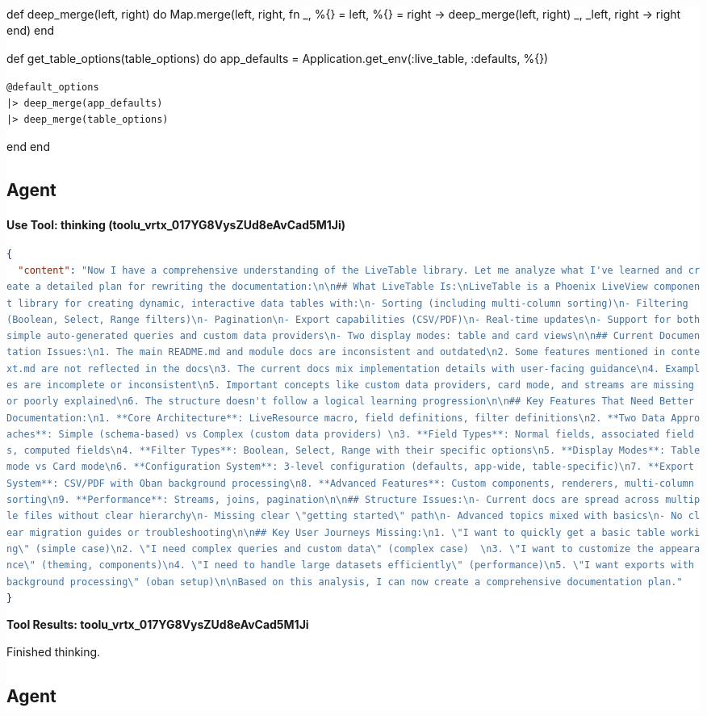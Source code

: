  def deep_merge(left, right) do
    Map.merge(left, right, fn
      _, %{} = left, %{} = right -> deep_merge(left, right)
      _, _left, right -> right
    end)
  end

  def get_table_options(table_options) do
    app_defaults = Application.get_env(:live_table, :defaults, %{})

    @default_options
    |> deep_merge(app_defaults)
    |> deep_merge(table_options)
  end
end

## Agent

**Use Tool: thinking (toolu_vrtx_017YG8VysZUd8eAvCad5M1Ji)**
```json
{
  "content": "Now I have a comprehensive understanding of the LiveTable library. Let me analyze what I've learned and create a detailed plan for rewriting the documentation:\n\n## What LiveTable Is:\nLiveTable is a Phoenix LiveView component library for creating dynamic, interactive data tables with:\n- Sorting (including multi-column sorting)\n- Filtering (Boolean, Select, Range filters)\n- Pagination\n- Export capabilities (CSV/PDF)\n- Real-time updates\n- Support for both simple auto-generated queries and custom data providers\n- Two display modes: table and card views\n\n## Current Documentation Issues:\n1. The main README.md and module docs are inconsistent and outdated\n2. Some features mentioned in context.md are not reflected in the docs\n3. The current docs mix implementation details with user-facing guidance\n4. Examples are incomplete or inconsistent\n5. Important concepts like custom data providers, card mode, and streams are missing or poorly explained\n6. The structure doesn't follow a logical learning progression\n\n## Key Features That Need Better Documentation:\n1. **Core Architecture**: LiveResource macro, field definitions, filter definitions\n2. **Two Data Approaches**: Simple (schema-based) vs Complex (custom data providers) \n3. **Field Types**: Normal fields, associated fields, computed fields\n4. **Filter Types**: Boolean, Select, Range with their specific options\n5. **Display Modes**: Table mode vs Card mode\n6. **Configuration System**: 3-level configuration (defaults, app-wide, table-specific)\n7. **Export System**: CSV/PDF with Oban background processing\n8. **Advanced Features**: Custom components, renderers, multi-column sorting\n9. **Performance**: Streams, joins, pagination\n\n## Structure Issues:\n- Current docs are spread across multiple files without clear hierarchy\n- Missing clear \"getting started\" path\n- Advanced topics mixed with basics\n- No clear migration guides or troubleshooting\n\n## Key User Journeys Missing:\n1. \"I want to quickly get a basic table working\" (simple case)\n2. \"I need complex queries and custom data\" (complex case)  \n3. \"I want to customize the appearance\" (theming, components)\n4. \"I need to handle large datasets efficiently\" (performance)\n5. \"I want exports with background processing\" (oban setup)\n\nBased on this analysis, I can now create a comprehensive documentation plan."
}
```

**Tool Results: toolu_vrtx_017YG8VysZUd8eAvCad5M1Ji**

Finished thinking.
## Agent
